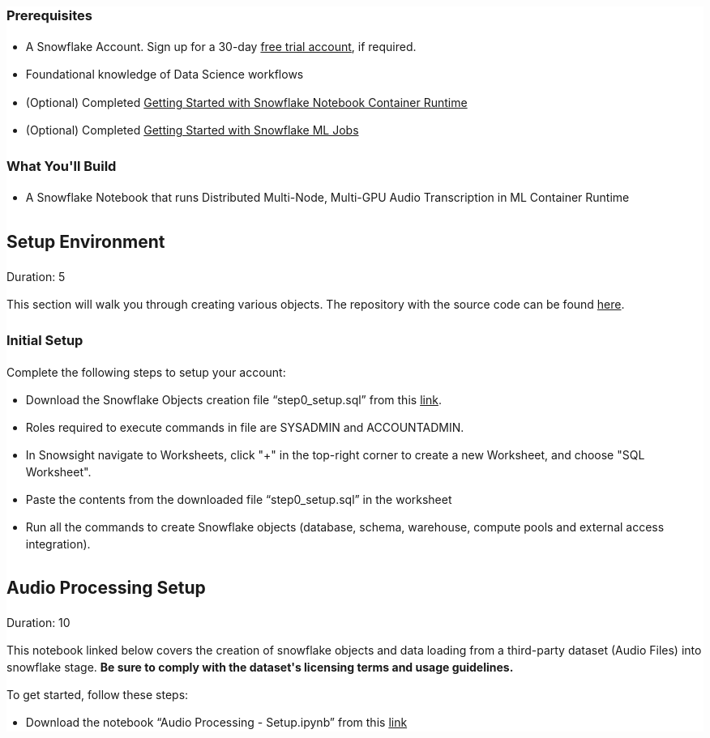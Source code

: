 ### Prerequisites

* A Snowflake Account. Sign up for a 30-day [free trial account](https://signup.snowflake.com/), if required.

* Foundational knowledge of Data Science workflows

* (Optional) Completed [Getting Started with Snowflake Notebook Container Runtime](https://quickstarts.snowflake.com/guide/notebook-container-runtime/index.html#0)

* (Optional) Completed [Getting Started with Snowflake ML Jobs](https://github.com/Snowflake-Labs/sf-samples/tree/main/samples/ml/ml_jobs#getting-started)

### What You'll Build

* A Snowflake Notebook that runs Distributed Multi-Node, Multi-GPU Audio Transcription in ML Container Runtime

## Setup Environment

Duration: 5

This section will walk you through creating various objects. The repository with the source code can be found [here](https://github.com/Snowflake-Labs/sfguide-distributed-multi-node-multi-gpu-audio-transcription-with-snowflake-ml-container-runtime).

### Initial Setup

Complete the following steps to setup your account:

* Download the Snowflake Objects creation file “step0\_setup.sql”  from this [link](https://github.com/Snowflake-Labs/sfguide-distributed-multi-node-multi-gpu-audio-transcription-with-snowflake-ml-container-runtime/blob/main/step0_setup.sql). 

* Roles required to execute commands in file are SYSADMIN and ACCOUNTADMIN.

* In Snowsight navigate to Worksheets, click "+" in the top-right corner to create a new Worksheet, and choose "SQL Worksheet".

* Paste the contents from the downloaded file “step0\_setup.sql”  in the worksheet

* Run all the commands to create Snowflake objects (database, schema, warehouse, compute pools and external access integration).


## Audio Processing Setup

Duration: 10

This notebook linked below covers the creation of snowflake objects and data loading from a third-party dataset (Audio Files) into snowflake stage. **Be sure to comply with the dataset's licensing terms and usage guidelines.**

To get started, follow these steps: 

* Download the notebook “Audio Processing \- Setup.ipynb” from this [link](https://github.com/Snowflake-Labs/sfguide-distributed-multi-node-multi-gpu-audio-transcription-with-snowflake-ml-container-runtime/blob/main/Audio%20Processing%20-%20Setup.ipynb)
